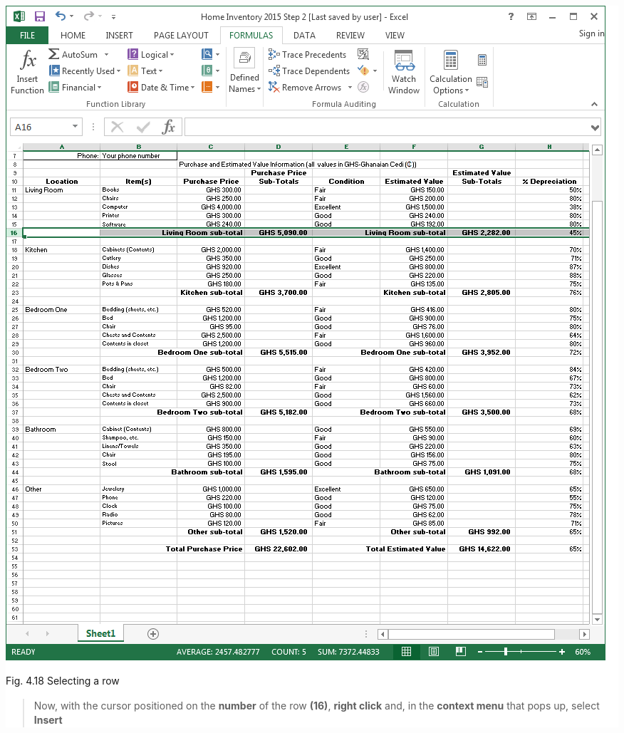 ![](./media/image20.png)

Fig. 4.18 Selecting a row

> Now, with the cursor positioned on the **number** of the row **(16)**,
> **right click** and, in the **context menu** that pops up, select
> **Insert**
